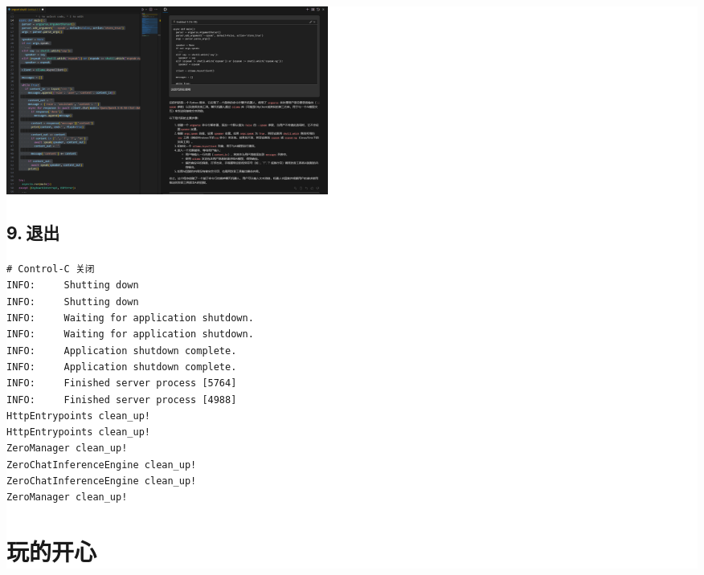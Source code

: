 <img src="https://github.com/noooop/zerollama/blob/main/static/continue/code.png?raw=true" width="400">

## 9. 退出
```
# Control-C 关闭
INFO:     Shutting down
INFO:     Shutting down
INFO:     Waiting for application shutdown.
INFO:     Waiting for application shutdown.
INFO:     Application shutdown complete.
INFO:     Application shutdown complete.
INFO:     Finished server process [5764]
INFO:     Finished server process [4988]
HttpEntrypoints clean_up!
HttpEntrypoints clean_up!
ZeroManager clean_up!
ZeroChatInferenceEngine clean_up!
ZeroChatInferenceEngine clean_up!
ZeroManager clean_up!
```


# 玩的开心
